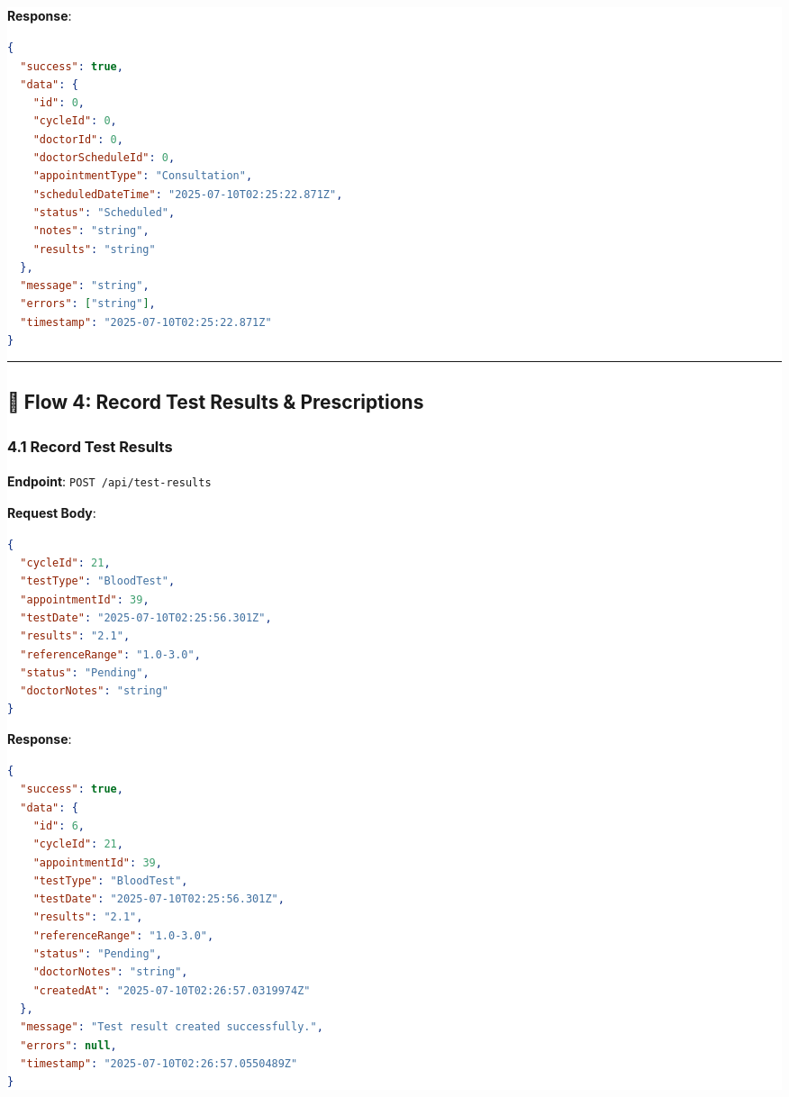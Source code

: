 **Response**:

```json
{
  "success": true,
  "data": {
    "id": 0,
    "cycleId": 0,
    "doctorId": 0,
    "doctorScheduleId": 0,
    "appointmentType": "Consultation",
    "scheduledDateTime": "2025-07-10T02:25:22.871Z",
    "status": "Scheduled",
    "notes": "string",
    "results": "string"
  },
  "message": "string",
  "errors": ["string"],
  "timestamp": "2025-07-10T02:25:22.871Z"
}
```

---

## 🧪 Flow 4: Record Test Results & Prescriptions

### 4.1 Record Test Results

**Endpoint**: `POST /api/test-results`

**Request Body**:

```json
{
  "cycleId": 21,
  "testType": "BloodTest",
  "appointmentId": 39,
  "testDate": "2025-07-10T02:25:56.301Z",
  "results": "2.1",
  "referenceRange": "1.0-3.0",
  "status": "Pending",
  "doctorNotes": "string"
}
```

**Response**:

```json
{
  "success": true,
  "data": {
    "id": 6,
    "cycleId": 21,
    "appointmentId": 39,
    "testType": "BloodTest",
    "testDate": "2025-07-10T02:25:56.301Z",
    "results": "2.1",
    "referenceRange": "1.0-3.0",
    "status": "Pending",
    "doctorNotes": "string",
    "createdAt": "2025-07-10T02:26:57.0319974Z"
  },
  "message": "Test result created successfully.",
  "errors": null,
  "timestamp": "2025-07-10T02:26:57.0550489Z"
}
```